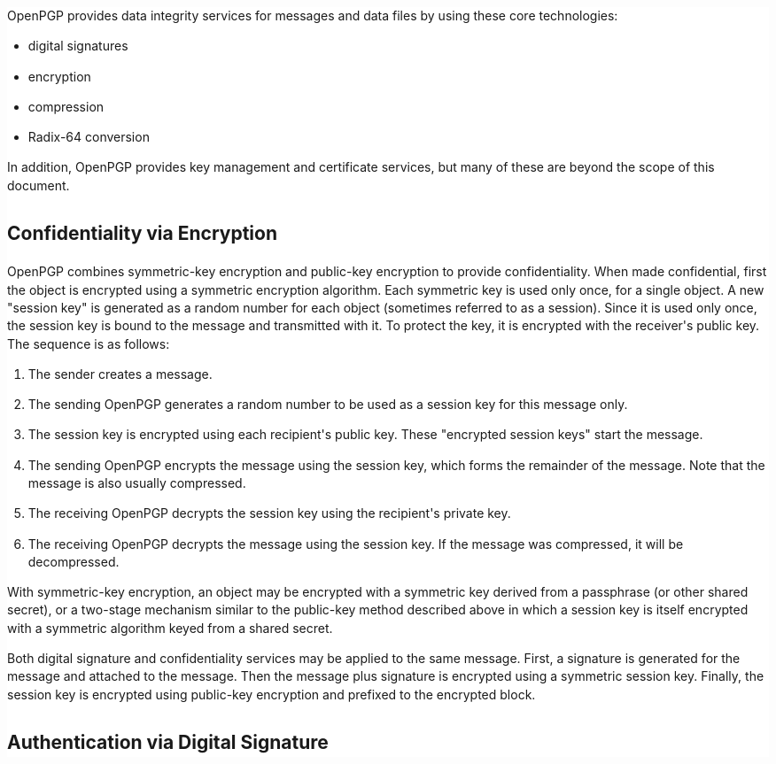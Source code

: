 OpenPGP provides data integrity services for messages and data files
by using these core technologies:

 - digital signatures

 - encryption

 - compression

 - Radix-64 conversion

In addition, OpenPGP provides key management and certificate services,
but many of these are beyond the scope of this document.

## Confidentiality via Encryption

OpenPGP combines symmetric-key encryption and public-key encryption to
provide confidentiality.  When made confidential, first the object is
encrypted using a symmetric encryption algorithm.  Each symmetric key
is used only once, for a single object. A new "session key" is
generated as a random number for each object (sometimes referred to as
a session).  Since it is used only once, the session key is bound to
the message and transmitted with it.  To protect the key, it is
encrypted with the receiver's public key.  The sequence is as follows:

1.  The sender creates a message.

2.  The sending OpenPGP generates a random number to be used as a
    session key for this message only.

3.  The session key is encrypted using each recipient's public key.
    These "encrypted session keys" start the message.

4.  The sending OpenPGP encrypts the message using the session key,
    which forms the remainder of the message.  Note that the message is
    also usually compressed.

5.  The receiving OpenPGP decrypts the session key using the recipient's
    private key.

6.  The receiving OpenPGP decrypts the message using the session key.  If
    the message was compressed, it will be decompressed.

With symmetric-key encryption, an object may be encrypted with a
symmetric key derived from a passphrase (or other shared secret), or a
two-stage mechanism similar to the public-key method described above
in which a session key is itself encrypted with a symmetric algorithm
keyed from a shared secret.

Both digital signature and confidentiality services may be applied to
the same message.  First, a signature is generated for the message and
attached to the message.  Then the message plus signature is encrypted
using a symmetric session key.  Finally, the session key is encrypted
using public-key encryption and prefixed to the encrypted block.

## Authentication via Digital Signature
